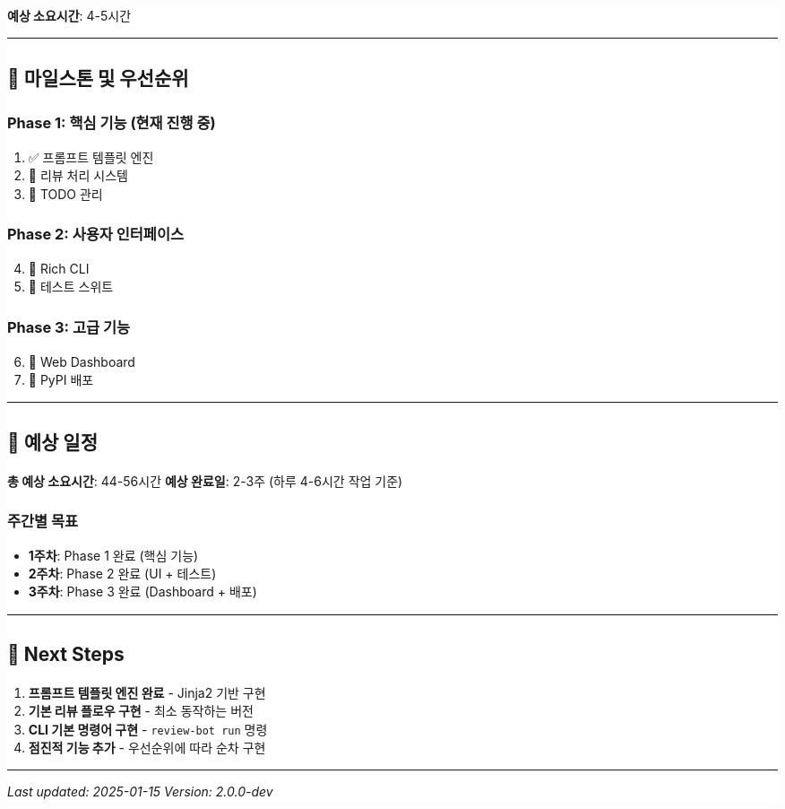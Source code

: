 **예상 소요시간**: 4-5시간

---

## 🎯 마일스톤 및 우선순위

### Phase 1: 핵심 기능 (현재 진행 중)
1. ✅ 프롬프트 템플릿 엔진
2. 🔄 리뷰 처리 시스템
3. 🔄 TODO 관리

### Phase 2: 사용자 인터페이스
4. 🔄 Rich CLI
5. 🔄 테스트 스위트

### Phase 3: 고급 기능
6. 🔄 Web Dashboard
7. 🔄 PyPI 배포

---

## 📅 예상 일정

**총 예상 소요시간**: 44-56시간
**예상 완료일**: 2-3주 (하루 4-6시간 작업 기준)

### 주간별 목표
- **1주차**: Phase 1 완료 (핵심 기능)
- **2주차**: Phase 2 완료 (UI + 테스트)
- **3주차**: Phase 3 완료 (Dashboard + 배포)

---

## 🚀 Next Steps

1. **프롬프트 템플릿 엔진 완료** - Jinja2 기반 구현
2. **기본 리뷰 플로우 구현** - 최소 동작하는 버전
3. **CLI 기본 명령어 구현** - `review-bot run` 명령
4. **점진적 기능 추가** - 우선순위에 따라 순차 구현

---

*Last updated: 2025-01-15*
*Version: 2.0.0-dev*